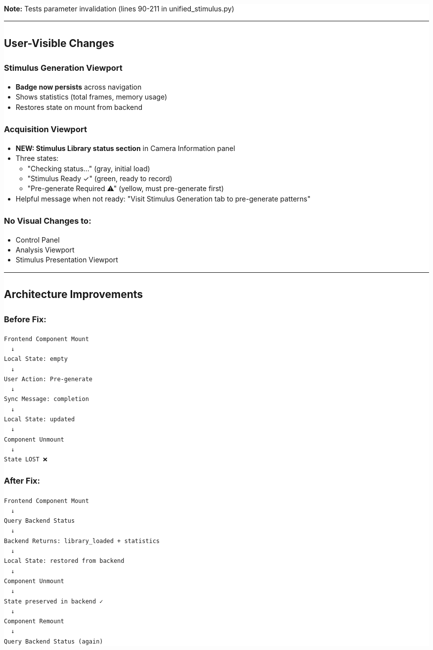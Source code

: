 **Note:** Tests parameter invalidation (lines 90-211 in unified_stimulus.py)

---

## User-Visible Changes

### Stimulus Generation Viewport
- **Badge now persists** across navigation
- Shows statistics (total frames, memory usage)
- Restores state on mount from backend

### Acquisition Viewport
- **NEW: Stimulus Library status section** in Camera Information panel
- Three states:
  - "Checking status..." (gray, initial load)
  - "Stimulus Ready ✓" (green, ready to record)
  - "Pre-generate Required ⚠" (yellow, must pre-generate first)
- Helpful message when not ready: "Visit Stimulus Generation tab to pre-generate patterns"

### No Visual Changes to:
- Control Panel
- Analysis Viewport
- Stimulus Presentation Viewport

---

## Architecture Improvements

### Before Fix:
```
Frontend Component Mount
  ↓
Local State: empty
  ↓
User Action: Pre-generate
  ↓
Sync Message: completion
  ↓
Local State: updated
  ↓
Component Unmount
  ↓
State LOST ❌
```

### After Fix:
```
Frontend Component Mount
  ↓
Query Backend Status
  ↓
Backend Returns: library_loaded + statistics
  ↓
Local State: restored from backend
  ↓
Component Unmount
  ↓
State preserved in backend ✓
  ↓
Component Remount
  ↓
Query Backend Status (again)
```